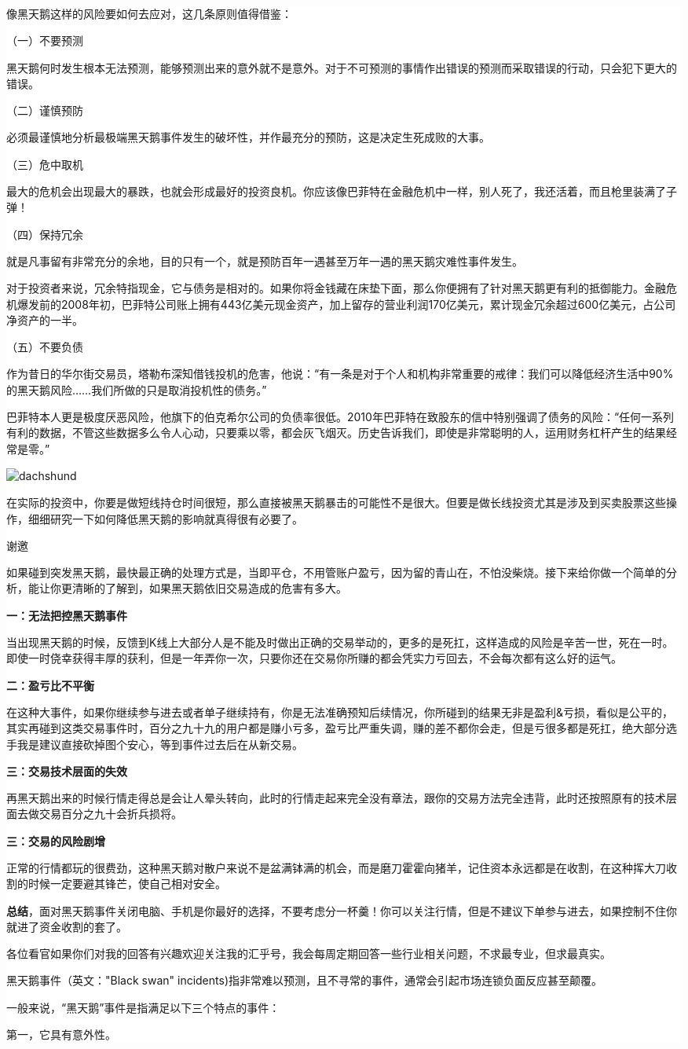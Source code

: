 像黑天鹅这样的风险要如何去应对，这几条原则值得借鉴：

（一）不要预测

黑天鹅何时发生根本无法预测，能够预测出来的意外就不是意外。对于不可预测的事情作出错误的预测而采取错误的行动，只会犯下更大的错误。

（二）谨慎预防

必须最谨慎地分析最极端黑天鹅事件发生的破坏性，并作最充分的预防，这是决定生死成败的大事。

（三）危中取机

最大的危机会出现最大的暴跌，也就会形成最好的投资良机。你应该像巴菲特在金融危机中一样，别人死了，我还活着，而且枪里装满了子弹！

（四）保持冗余

就是凡事留有非常充分的余地，目的只有一个，就是预防百年一遇甚至万年一遇的黑天鹅灾难性事件发生。

对于投资者来说，冗余特指现金，它与债务是相对的。如果你将金钱藏在床垫下面，那么你便拥有了针对黑天鹅更有利的抵御能力。金融危机爆发前的2008年初，巴菲特公司账上拥有443亿美元现金资产，加上留存的营业利润170亿美元，累计现金冗余超过600亿美元，占公司净资产的一半。

（五）不要负债

作为昔日的华尔街交易员，塔勒布深知借钱投机的危害，他说：“有一条是对于个人和机构非常重要的戒律：我们可以降低经济生活中90%的黑天鹅风险……我们所做的只是取消投机性的债务。”

巴菲特本人更是极度厌恶风险，他旗下的伯克希尔公司的负债率很低。2010年巴菲特在致股东的信中特别强调了债务的风险：“任何一系列有利的数据，不管这些数据多么令人心动，只要乘以零，都会灰飞烟灭。历史告诉我们，即使是非常聪明的人，运用财务杠杆产生的结果经常是零。”

![dachshund](https://cdn.fendou.la/funstoutiao/2020/12/115102728.jpg "65.jpg")

在实际的投资中，你要是做短线持仓时间很短，那么直接被黑天鹅暴击的可能性不是很大。但要是做长线投资尤其是涉及到买卖股票这些操作，细细研究一下如何降低黑天鹅的影响就真得很有必要了。

谢邀

如果碰到突发黑天鹅，最快最正确的处理方式是，当即平仓，不用管账户盈亏，因为留的青山在，不怕没柴烧。接下来给你做一个简单的分析，能让你更清晰的了解到，如果黑天鹅依旧交易造成的危害有多大。

**一：无法把控黑天鹅事件**

当出现黑天鹅的时候，反馈到K线上大部分人是不能及时做出正确的交易举动的，更多的是死扛，这样造成的风险是辛苦一世，死在一时。即使一时侥幸获得丰厚的获利，但是一年弄你一次，只要你还在交易你所赚的都会凭实力亏回去，不会每次都有这么好的运气。

**二：盈亏比不平衡**

在这种大事件，如果你继续参与进去或者单子继续持有，你是无法准确预知后续情况，你所碰到的结果无非是盈利&亏损，看似是公平的，其实再碰到这类交易事件时，百分之九十九的用户都是赚小亏多，盈亏比严重失调，赚的差不都你会走，但是亏很多都是死扛，绝大部分选手我是建议直接砍掉图个安心，等到事件过去后在从新交易。

**三：交易技术层面的失效**

再黑天鹅出来的时候行情走得总是会让人晕头转向，此时的行情走起来完全没有章法，跟你的交易方法完全违背，此时还按照原有的技术层面去做交易百分之九十会折兵损将。

**三：交易的风险剧增**

正常的行情都玩的很费劲，这种黑天鹅对散户来说不是盆满钵满的机会，而是磨刀霍霍向猪羊，记住资本永远都是在收割，在这种挥大刀收割的时候一定要避其锋芒，使自己相对安全。

**总结**，面对黑天鹅事件关闭电脑、手机是你最好的选择，不要考虑分一杯羹！你可以关注行情，但是不建议下单参与进去，如果控制不住你就进了资金收割的套了。

各位看官如果你们对我的回答有兴趣欢迎关注我的汇乎号，我会每周定期回答一些行业相关问题，不求最专业，但求最真实。

黑天鹅事件（英文："Black swan" incidents)指非常难以预测，且不寻常的事件，通常会引起市场连锁负面反应甚至颠覆。

一般来说，“黑天鹅”事件是指满足以下三个特点的事件：

第一，它具有意外性。
